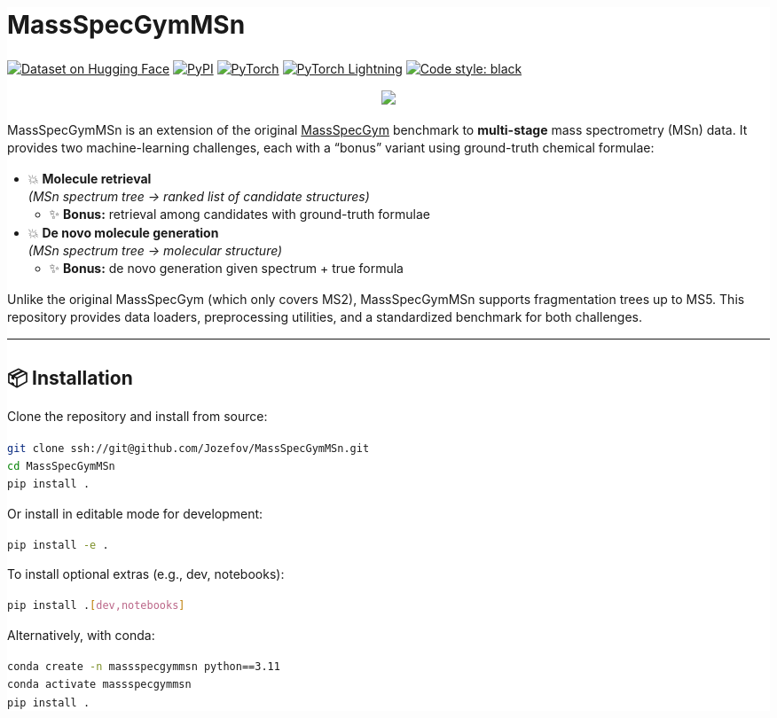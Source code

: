 # MassSpecGymMSn

<p>
  <a href="https://huggingface.co/datasets/roman-bushuiev/MassSpecGym"><img alt="Dataset on Hugging Face" src="https://huggingface.co/datasets/huggingface/badges/resolve/main/dataset-on-hf-md-dark.svg" height="22px"></a>
  <a href="https://pypi.org/project/massspecgymmsn"><img alt="PyPI" src="https://img.shields.io/pypi/v/massspecgymmsn" height="22px"></a>
  <a href="https://github.com/pytorch/pytorch"><img alt="PyTorch" src="https://img.shields.io/badge/PyTorch-%23EE4C2C.svg?style=for-the-badge&logo=PyTorch&logoColor=white" height="22px"></a>
  <a href="https://github.com/Lightning-AI/pytorch-lightning"><img alt="PyTorch Lightning" src="https://img.shields.io/badge/-Lightning-792ee5?logo=pytorchlightning&logoColor=white" height="22px"></a>
  <a href="https://github.com/psf/black"><img alt="Code style: black" src="https://img.shields.io/badge/code%20style-black-000000.svg" height="22px"></a>
</p>

<p align="center">
  <img src="https://raw.githubusercontent.com/pluskal-lab/MassSpecGym/5d7d58af99947988f947eeb5bd5c6a472c2938b7/assets/MassSpecGym_abstract.svg" width="80%"/>
</p>

MassSpecGymMSn is an extension of the original [MassSpecGym](https://github.com/pluskal-lab/MassSpecGym) benchmark to **multi-stage** mass spectrometry (MSn) data. It provides two machine-learning challenges, each with a “bonus” variant using ground-truth chemical formulae:

- 💥 **Molecule retrieval**  
  _(MSn spectrum tree → ranked list of candidate structures)_  
  - ✨ **Bonus:** retrieval among candidates with ground-truth formulae  
- 💥 **De novo molecule generation**  
  _(MSn spectrum tree → molecular structure)_  
  - ✨ **Bonus:** de novo generation given spectrum + true formula  


Unlike the original MassSpecGym (which only covers MS2), MassSpecGymMSn supports fragmentation trees up to MS5. This repository provides data loaders, preprocessing utilities, and a standardized benchmark for both challenges.

---

## 📦 Installation

Clone the repository and install from source:

```bash
git clone ssh://git@github.com/Jozefov/MassSpecGymMSn.git
cd MassSpecGymMSn
pip install .
```

Or install in editable mode for development:

```bash
pip install -e .
```
To install optional extras (e.g., dev, notebooks):

```bash
pip install .[dev,notebooks]
```
Alternatively, with conda:
```bash
conda create -n massspecgymmsn python==3.11
conda activate massspecgymmsn
pip install .
```
